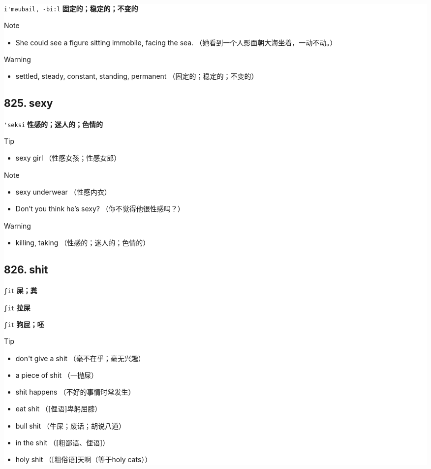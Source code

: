 `i'məubail, -bi:l`  **固定的；稳定的；不变的**

> [!NOTE]
>
> - She could see a figure sitting immobile, facing the sea. （她看到一个人影面朝大海坐着，一动不动。）
>

> [!WARNING]
>
> - settled, steady, constant, standing, permanent （固定的；稳定的；不变的）
>

## 825. sexy

`'seksi`  **性感的；迷人的；色情的**

> [!TIP]
>
> - sexy girl （性感女孩；性感女郎）
>

> [!NOTE]
>
> - sexy underwear （性感内衣）
>
> - Don’t you think he’s sexy? （你不觉得他很性感吗？）
>

> [!WARNING]
>
> - killing, taking （性感的；迷人的；色情的）
>

## 826. shit

`ʃit`  **屎；粪**

`ʃit`  **拉屎**

`ʃit`  **狗屁；呸**

> [!TIP]
>
> - don't give a shit （毫不在乎；毫无兴趣）
>
> - a piece of shit （一抛屎）
>
> - shit happens （不好的事情时常发生）
>
> - eat shit （[俚语]卑躬屈膝）
>
> - bull shit （牛屎；废话；胡说八道）
>
> - in the shit （[粗鄙语、俚语]）
>
> - holy shit （[粗俗语]天啊（等于holy cats））
>
